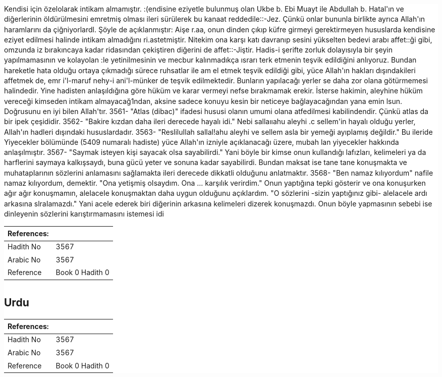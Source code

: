 Kendisi için özelolarak intikam almamıştır. :(endisine eziyetle bulunmuş olan Ukbe b. Ebi Muayt ile Abdullah b. Hatal'ın ve diğerlerinin öldürülmesini emretmiş olması ileri sürülerek bu kanaat reddedile::-Jez. Çünkü onlar bununla birlikte ayrıca Allah'ın haramlarını da çiğniyorlardl. Şöyle de açıklanmıştır: Aişe r.aa, onun dinden çıkıp küfre girmeyi gerektirmeyen hususlarda kendisine eziyet edilmesi halinde intikam almadığını ri.astetmiştir. Nitekim ona karşı katı davranıp sesini yükselten bedevi arabı affet::ği gibi, omzunda iz bırakıncaya kadar ridasından çekiştiren diğerini de affet::-Jiştir. Hadis-i şerifte zorluk dolayısıyla bir şeyin yapılmamasının ve kolayolan :le yetinilmesinin ve mecbur kalınmadıkça ısrarı terk etmenin teşvik edildiğini anlıyoruz. Bundan hareketle hata olduğu ortaya çıkmadığı sürece ruhsatlar ile am el etmek teşvik edildiği gibi, yüce Allah'ın hakları dışındakileri affetmek de, emr i'l-maruf nehy-i ani'l-münker de teşvik edilmektedir. Bunların yapılacağı yerler se daha zor olana götürmemesi halindedir. Yine hadisten anlaşıldığına göre hüküm ve karar vermeyi nefse bırakmamak erekir. İsterse hakimin, aleyhine hüküm vereceği kimseden intikam almayacağ1ndan, aksine sadece konuyu kesin bir neticeye bağlayacağından yana emin lsun. Doğrusunu en iyi bilen Allah'tır. 3561- "Atlas (dibac)" ifadesi hususi olanın umumi olana atfedilmesi kabilindendir. Çünkü atlas da bir ipek çeşididir. 3562- "Bakire kızdan daha ileri derecede hayalı idi." Nebi sallaııahu aleyhi .c sellem'in hayalı olduğu yerler, Allah'ın hadleri dışındaki hususlardadır. 3563- "ResliluIlah sallal!ahu aleyhi ve sellem asla bir yemeği ayıplamış değildir." Bu ileride Yiyecekler bölümünde (5409 numaralı hadiste) yüce Allah'ın izniyle açıklanacağı üzere, mubah lan yiyecekler hakkında anlaşılmıştır. 3567- "Saymak isteyen kişi sayacak olsa sayabilirdi." Yani böyle bir kimse onun kullandığı lafızları, kelimeleri ya da harflerini saymaya kalkışsaydı, buna gücü yeter ve sonuna kadar sayabilirdi. Bundan maksat ise tane tane konuşmakta ve muhatapIarının sözlerini anlamasını sağIamakta ileri derecede dikkatli oIduğunu anIatmaktır. 3568- "Ben namaz kılıyordum" nafile namaz kılıyordum, demektir. "Ona yetişmiş oIsaydım. Ona ... karşılık verirdim." Onun yaptığına tepki gösterir ve ona konuşurken ağır ağır konuşmamın, aleIaceIe konuşmaktan daha uygun olduğunu açıkIardım. "O sözlerini -sizin yaptığınız gibi- aleIacele ardı arkasına slraIamazdı." Yani acele ederek biri diğerinin arkasına kelimeIeri dizerek konuşmazdı. Onun böyIe yapmasının sebebi ise dinIeyenin sözIerini karıştırmamasını istemesi idi
</div>
<div style={{backgroundColor:'#f8f9fa',padding:20, marginBottom: 10}}><table> <thead> <tr> <th>References:</th> <th></th> </tr> </thead> <tbody><tr><td>Hadith No</td><td>3567</td></tr><tr><td>Arabic No</td><td>3567</td></tr><tr><td>Reference</td><td>Book 0 Hadith 0</td></tr></tbody></table></div>

## Urdu


<div dir="rtl" lang="ur" style={{fontSize:'larger',backgroundColor:'#f8f9fa',padding:20}}>

</div>
<div style={{backgroundColor:'#f8f9fa',padding:20, marginBottom: 10}}><table> <thead> <tr> <th>References:</th> <th></th> </tr> </thead> <tbody><tr><td>Hadith No</td><td>3567</td></tr><tr><td>Arabic No</td><td>3567</td></tr><tr><td>Reference</td><td>Book 0 Hadith 0</td></tr></tbody></table></div>